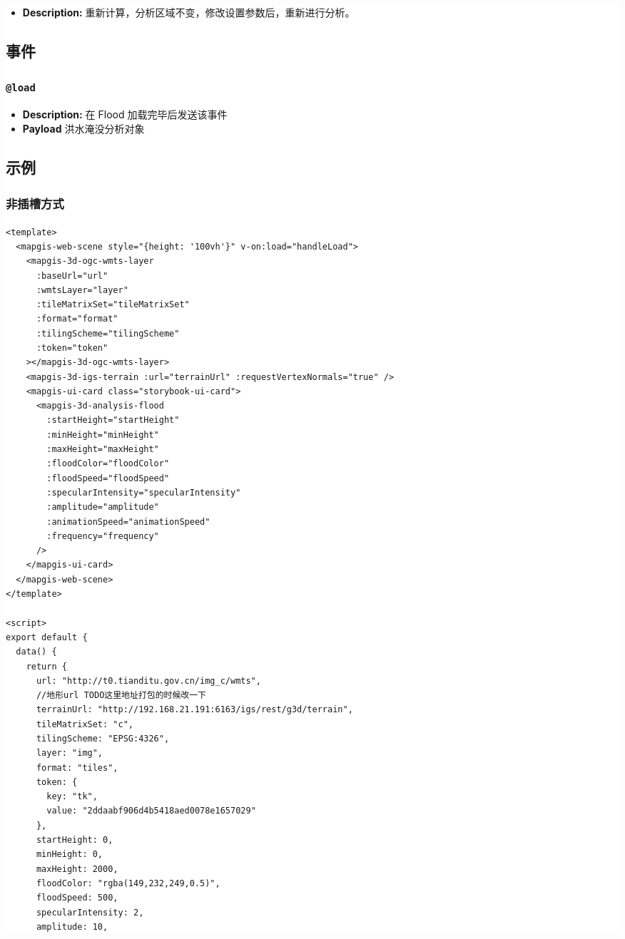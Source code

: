 - **Description:** 重新计算，分析区域不变，修改设置参数后，重新进行分析。

## 事件

### `@load`

- **Description:** 在 Flood 加载完毕后发送该事件
- **Payload** 洪水淹没分析对象

## 示例

### 非插槽方式

```vue
<template>
  <mapgis-web-scene style="{height: '100vh'}" v-on:load="handleLoad">
    <mapgis-3d-ogc-wmts-layer
      :baseUrl="url"
      :wmtsLayer="layer"
      :tileMatrixSet="tileMatrixSet"
      :format="format"
      :tilingScheme="tilingScheme"
      :token="token"
    ></mapgis-3d-ogc-wmts-layer>
    <mapgis-3d-igs-terrain :url="terrainUrl" :requestVertexNormals="true" />
    <mapgis-ui-card class="storybook-ui-card">
      <mapgis-3d-analysis-flood
        :startHeight="startHeight"
        :minHeight="minHeight"
        :maxHeight="maxHeight"
        :floodColor="floodColor"
        :floodSpeed="floodSpeed"
        :specularIntensity="specularIntensity"
        :amplitude="amplitude"
        :animationSpeed="animationSpeed"
        :frequency="frequency"
      />
    </mapgis-ui-card>
  </mapgis-web-scene>
</template>

<script>
export default {
  data() {
    return {
      url: "http://t0.tianditu.gov.cn/img_c/wmts",
      //地形url TODO这里地址打包的时候改一下
      terrainUrl: "http://192.168.21.191:6163/igs/rest/g3d/terrain",
      tileMatrixSet: "c",
      tilingScheme: "EPSG:4326",
      layer: "img",
      format: "tiles",
      token: {
        key: "tk",
        value: "2ddaabf906d4b5418aed0078e1657029"
      },
      startHeight: 0,
      minHeight: 0,
      maxHeight: 2000,
      floodColor: "rgba(149,232,249,0.5)",
      floodSpeed: 500,
      specularIntensity: 2,
      amplitude: 10,
```